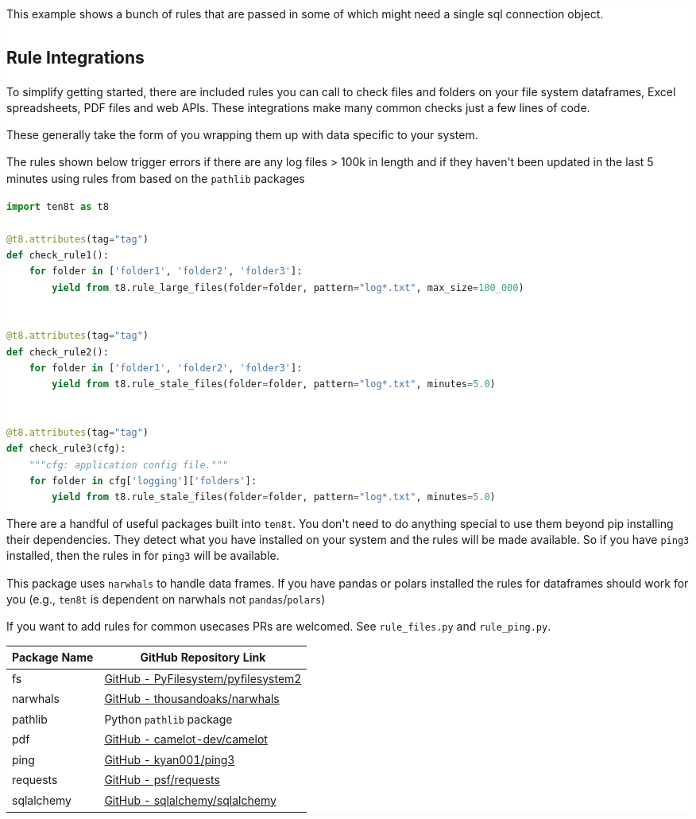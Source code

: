 This example shows a bunch of rules that are passed in some of which might need a single sql connection object.

## Rule Integrations

To simplify getting started, there are included rules you can call to check files and folders on your file system
dataframes, Excel spreadsheets, PDF files and web APIs. These integrations make many common checks just a
few lines of code.

These generally take the form of you wrapping them up with data specific to your system.

The rules shown below trigger errors if there are any log files > 100k in length and if they haven't been updated
in the last 5 minutes using rules from based on the `pathlib` packages

```python
import ten8t as t8

@t8.attributes(tag="tag")
def check_rule1():
    for folder in ['folder1', 'folder2', 'folder3']:
        yield from t8.rule_large_files(folder=folder, pattern="log*.txt", max_size=100_000)


@t8.attributes(tag="tag")
def check_rule2():
    for folder in ['folder1', 'folder2', 'folder3']:
        yield from t8.rule_stale_files(folder=folder, pattern="log*.txt", minutes=5.0)


@t8.attributes(tag="tag")
def check_rule3(cfg):
    """cfg: application config file."""
    for folder in cfg['logging']['folders']:
        yield from t8.rule_stale_files(folder=folder, pattern="log*.txt", minutes=5.0)
```

There are a handful of useful packages built into `ten8t`. You don't need to do anything special to use them
beyond pip installing their dependencies. They detect what you have installed on your system and the rules
will be made available. So if you have `ping3` installed, then the rules in for `ping3` will be available.

This package uses `narwhals` to handle data frames. If you have pandas or polars installed the rules
for dataframes should work for you (e.g., `ten8t` is dependent on narwhals not `pandas`/`polars`)

If you want to add rules for common usecases PRs are welcomed. See `rule_files.py` and `rule_ping.py`.

| Package Name | GitHub Repository Link                                                               |
|--------------|--------------------------------------------------------------------------------------|
| fs           | [GitHub - PyFilesystem/pyfilesystem2](https://github.com/PyFilesystem/pyfilesystem2) |
| narwhals     | [GitHub - thousandoaks/narwhals](https://github.com/thousandoaks/narwhals)           |
| pathlib      | Python `pathlib` package                                                             |
| pdf          | [GitHub - camelot-dev/camelot](https://github.com/camelot-dev/camelot)               |
| ping         | [GitHub - kyan001/ping3](https://github.com/kyan001/ping3)                           |
| requests     | [GitHub - psf/requests](https://github.com/psf/requests)                             |
| sqlalchemy   | [GitHub - sqlalchemy/sqlalchemy](https://github.com/sqlalchemy/sqlalchemy)           |